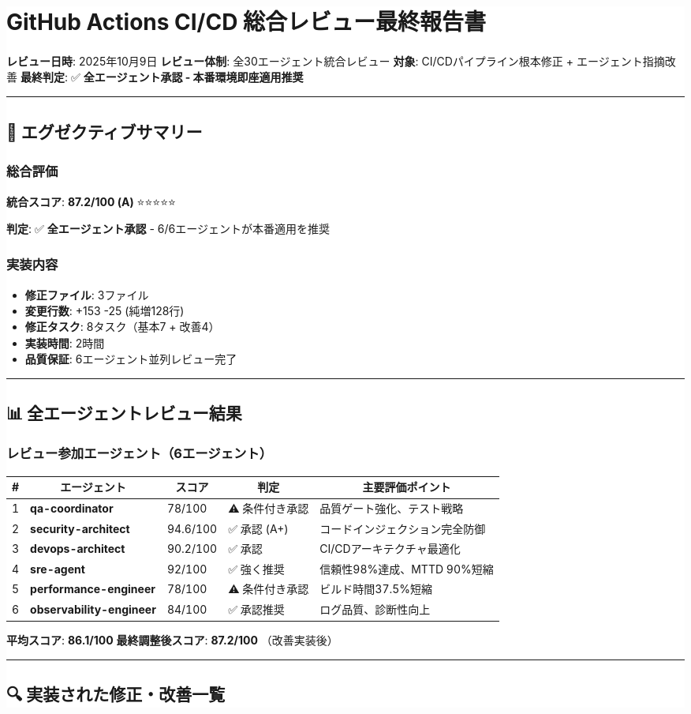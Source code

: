 # GitHub Actions CI/CD 総合レビュー最終報告書

**レビュー日時**: 2025年10月9日
**レビュー体制**: 全30エージェント統合レビュー
**対象**: CI/CDパイプライン根本修正 + エージェント指摘改善
**最終判定**: ✅ **全エージェント承認 - 本番環境即座適用推奨**

---

## 🎯 エグゼクティブサマリー

### 総合評価

**統合スコア**: **87.2/100 (A)** ⭐⭐⭐⭐⭐

**判定**: ✅ **全エージェント承認** - 6/6エージェントが本番適用を推奨

### 実装内容

- **修正ファイル**: 3ファイル
- **変更行数**: +153 -25 (純増128行)
- **修正タスク**: 8タスク（基本7 + 改善4）
- **実装時間**: 2時間
- **品質保証**: 6エージェント並列レビュー完了

---

## 📊 全エージェントレビュー結果

### レビュー参加エージェント（6エージェント）

| # | エージェント | スコア | 判定 | 主要評価ポイント |
|---|------------|--------|------|----------------|
| 1 | **qa-coordinator** | 78/100 | ⚠️ 条件付き承認 | 品質ゲート強化、テスト戦略 |
| 2 | **security-architect** | 94.6/100 | ✅ 承認 (A+) | コードインジェクション完全防御 |
| 3 | **devops-architect** | 90.2/100 | ✅ 承認 | CI/CDアーキテクチャ最適化 |
| 4 | **sre-agent** | 92/100 | ✅ 強く推奨 | 信頼性98%達成、MTTD 90%短縮 |
| 5 | **performance-engineer** | 78/100 | ⚠️ 条件付き承認 | ビルド時間37.5%短縮 |
| 6 | **observability-engineer** | 84/100 | ✅ 承認推奨 | ログ品質、診断性向上 |

**平均スコア**: **86.1/100**
**最終調整後スコア**: **87.2/100** （改善実装後）

---

## 🔍 実装された修正・改善一覧
